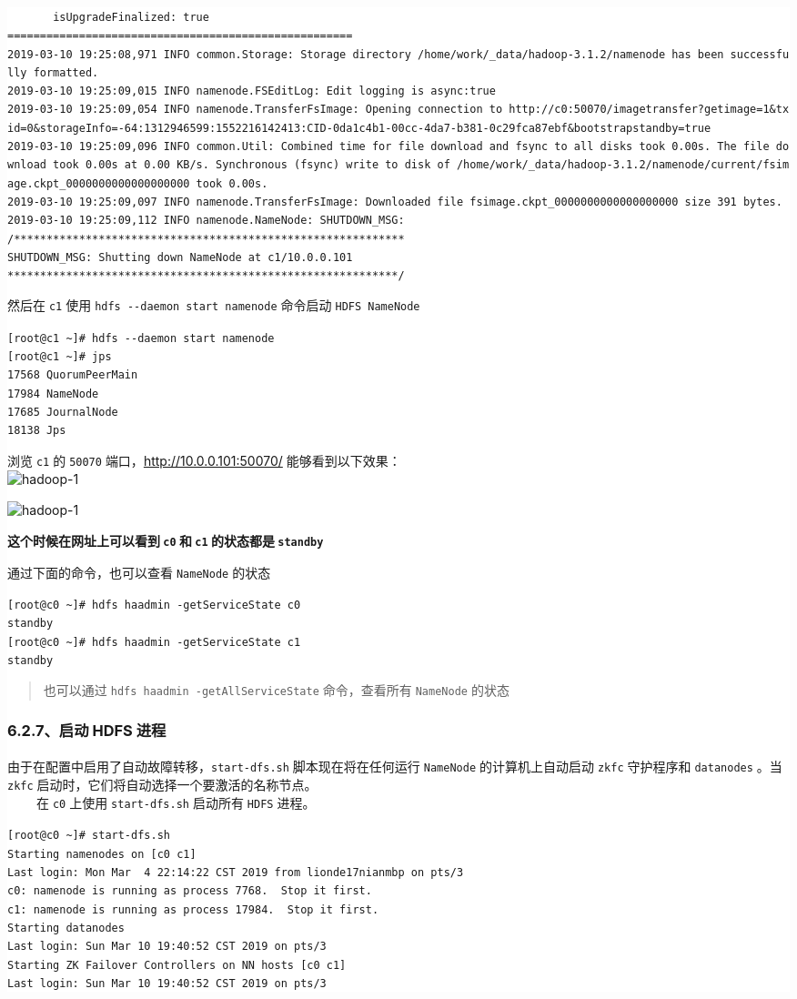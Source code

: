            isUpgradeFinalized: true
    =====================================================
    2019-03-10 19:25:08,971 INFO common.Storage: Storage directory /home/work/_data/hadoop-3.1.2/namenode has been successfully formatted.
    2019-03-10 19:25:09,015 INFO namenode.FSEditLog: Edit logging is async:true
    2019-03-10 19:25:09,054 INFO namenode.TransferFsImage: Opening connection to http://c0:50070/imagetransfer?getimage=1&txid=0&storageInfo=-64:1312946599:1552216142413:CID-0da1c4b1-00cc-4da7-b381-0c29fca87ebf&bootstrapstandby=true
    2019-03-10 19:25:09,096 INFO common.Util: Combined time for file download and fsync to all disks took 0.00s. The file download took 0.00s at 0.00 KB/s. Synchronous (fsync) write to disk of /home/work/_data/hadoop-3.1.2/namenode/current/fsimage.ckpt_0000000000000000000 took 0.00s.
    2019-03-10 19:25:09,097 INFO namenode.TransferFsImage: Downloaded file fsimage.ckpt_0000000000000000000 size 391 bytes.
    2019-03-10 19:25:09,112 INFO namenode.NameNode: SHUTDOWN_MSG:
    /************************************************************
    SHUTDOWN_MSG: Shutting down NameNode at c1/10.0.0.101
    ************************************************************/

然后在 `c1` 使用 `hdfs --daemon start namenode` 命令启动 `HDFS NameNode`

    [root@c1 ~]# hdfs --daemon start namenode
    [root@c1 ~]# jps
    17568 QuorumPeerMain
    17984 NameNode
    17685 JournalNode
    18138 Jps

浏览 `c1` 的 `50070` 端口，http://10.0.0.101:50070/ 能够看到以下效果：  
![hadoop-1](https://img.mshk.top/2019-03-10-hadoop-1.png-2?imageView2/0/format/webp)

![hadoop-1](https://img.mshk.top/2019-03-10-hadoop-1.png-2?imageView2/0/format/webp)

**这个时候在网址上可以看到 `c0` 和 `c1` 的状态都是 `standby`**

通过下面的命令，也可以查看 `NameNode` 的状态

    [root@c0 ~]# hdfs haadmin -getServiceState c0
    standby
    [root@c0 ~]# hdfs haadmin -getServiceState c1
    standby

> 也可以通过 `hdfs haadmin -getAllServiceState` 命令，查看所有 `NameNode` 的状态

### 6.2.7、启动 HDFS 进程

由于在配置中启用了自动故障转移，`start-dfs.sh` 脚本现在将在任何运行 `NameNode` 的计算机上自动启动 `zkfc` 守护程序和 `datanodes` 。当 `zkfc` 启动时，它们将自动选择一个要激活的名称节点。  
   在 `c0` 上使用 `start-dfs.sh` 启动所有 `HDFS` 进程。

    [root@c0 ~]# start-dfs.sh
    Starting namenodes on [c0 c1]
    Last login: Mon Mar  4 22:14:22 CST 2019 from lionde17nianmbp on pts/3
    c0: namenode is running as process 7768.  Stop it first.
    c1: namenode is running as process 17984.  Stop it first.
    Starting datanodes
    Last login: Sun Mar 10 19:40:52 CST 2019 on pts/3
    Starting ZK Failover Controllers on NN hosts [c0 c1]
    Last login: Sun Mar 10 19:40:52 CST 2019 on pts/3
